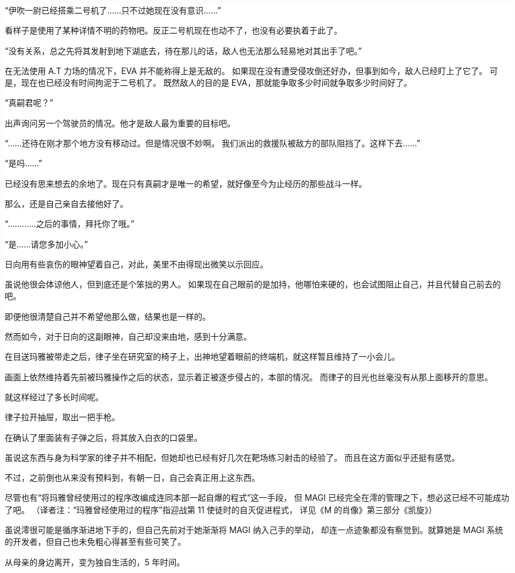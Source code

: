 “伊吹一尉已经搭乘二号机了……只不过她现在没有意识……”

看样子是使用了某种详情不明的药物吧。反正二号机现在也动不了，也没有必要执着于此了。

“没有关系，总之先将其发射到地下湖底去，待在那儿的话，敌人也无法那么轻易地对其出手了吧。”

在无法使用 A.T 力场的情况下，EVA 并不能称得上是无敌的。
如果现在没有遭受侵攻倒还好办，但事到如今，敌人已经盯上了它了。
可是，现在也已经没有时间拘泥于二号机了。
既然敌人的目的是 EVA，那就能争取多少时间就争取多少时间好了。

“真嗣君呢？”

出声询问另一个驾驶员的情况。他才是敌人最为重要的目标吧。

“……还待在刚才那个地方没有移动过。但是情况很不妙啊。
我们派出的救援队被敌方的部队阻挡了。这样下去……”

“是吗……”

已经没有思来想去的余地了。现在只有真嗣才是唯一的希望，就好像至今为止经历的那些战斗一样。

那么，还是自己亲自去接他好了。

“…………之后的事情，拜托你了哦。”

“是……请您多加小心。”

日向用有些哀伤的眼神望着自己，对此，美里不由得现出微笑以示回应。

虽说他很会体谅他人，但到底还是个笨拙的男人。
如果现在自己眼前的是加持，他哪怕来硬的，也会试图阻止自己，并且代替自己前去的吧。

即便他很清楚自己并不希望他那么做，结果也是一样的。

然而如今，对于日向的这副眼神，自己却没来由地，感到十分满意。

在目送玛雅被带走之后，律子坐在研究室的椅子上，出神地望着眼前的终端机，就这样暂且维持了一小会儿。

画面上依然维持着先前被玛雅操作之后的状态，显示着正被逐步侵占的，本部的情况。
而律子的目光也丝毫没有从那上面移开的意思。

就这样经过了多长时间呢。

律子拉开抽屉，取出一把手枪。

在确认了里面装有子弹之后，将其放入白衣的口袋里。

虽说这东西与身为科学家的律子并不相配，但她却也已经有好几次在靶场练习射击的经验了。
而且在这方面似乎还挺有感觉。

不过，之前倒也从来没有预料到，有朝一日，自己会真正用上这东西。

尽管也有“将玛雅曾经使用过的程序改编成连同本部一起自爆的程式”这一手段，
但 MAGI 已经完全在澪的管理之下，想必这已经不可能成功了吧。
（译者注：“玛雅曾经使用过的程序”指迎战第 11 使徒时的自灭促进程式，
详见《M 的肖像》第三部分《凯旋》）

虽说澪很可能是循序渐进地下手的，但自己先前对于她渐渐将 MAGI 纳入己手的举动，
却连一点迹象都没有察觉到。就算她是 MAGI 系统的开发者，但自己也未免粗心得甚至有些可笑了。

从母亲的身边离开，变为独自生活的，5 年时间。
